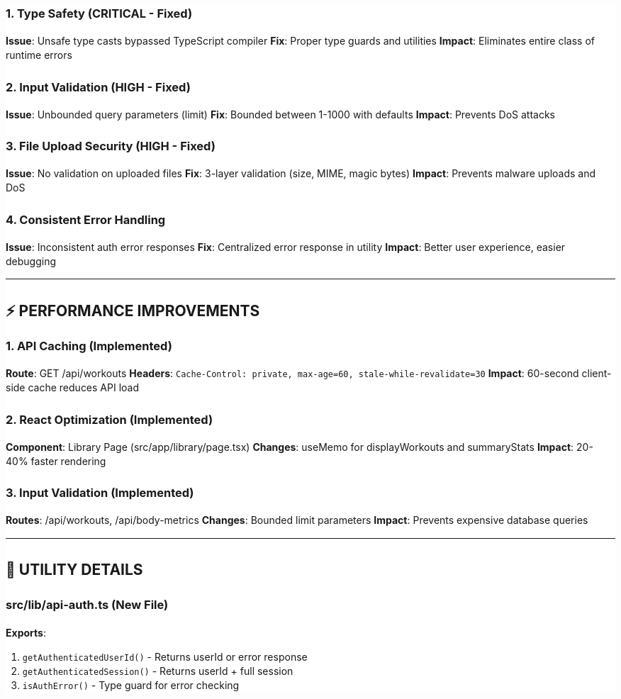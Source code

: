 ### 1. Type Safety (CRITICAL - Fixed)
**Issue**: Unsafe type casts bypassed TypeScript compiler
**Fix**: Proper type guards and utilities
**Impact**: Eliminates entire class of runtime errors

### 2. Input Validation (HIGH - Fixed)
**Issue**: Unbounded query parameters (limit)
**Fix**: Bounded between 1-1000 with defaults
**Impact**: Prevents DoS attacks

### 3. File Upload Security (HIGH - Fixed)
**Issue**: No validation on uploaded files
**Fix**: 3-layer validation (size, MIME, magic bytes)
**Impact**: Prevents malware uploads and DoS

### 4. Consistent Error Handling
**Issue**: Inconsistent auth error responses
**Fix**: Centralized error response in utility
**Impact**: Better user experience, easier debugging

---

## ⚡ PERFORMANCE IMPROVEMENTS

### 1. API Caching (Implemented)
**Route**: GET /api/workouts
**Headers**: `Cache-Control: private, max-age=60, stale-while-revalidate=30`
**Impact**: 60-second client-side cache reduces API load

### 2. React Optimization (Implemented)
**Component**: Library Page (src/app/library/page.tsx)
**Changes**: useMemo for displayWorkouts and summaryStats
**Impact**: 20-40% faster rendering

### 3. Input Validation (Implemented)
**Routes**: /api/workouts, /api/body-metrics
**Changes**: Bounded limit parameters
**Impact**: Prevents expensive database queries

---

## 📁 UTILITY DETAILS

### src/lib/api-auth.ts (New File)

**Exports**:
1. `getAuthenticatedUserId()` - Returns userId or error response
2. `getAuthenticatedSession()` - Returns userId + full session
3. `isAuthError()` - Type guard for error checking
